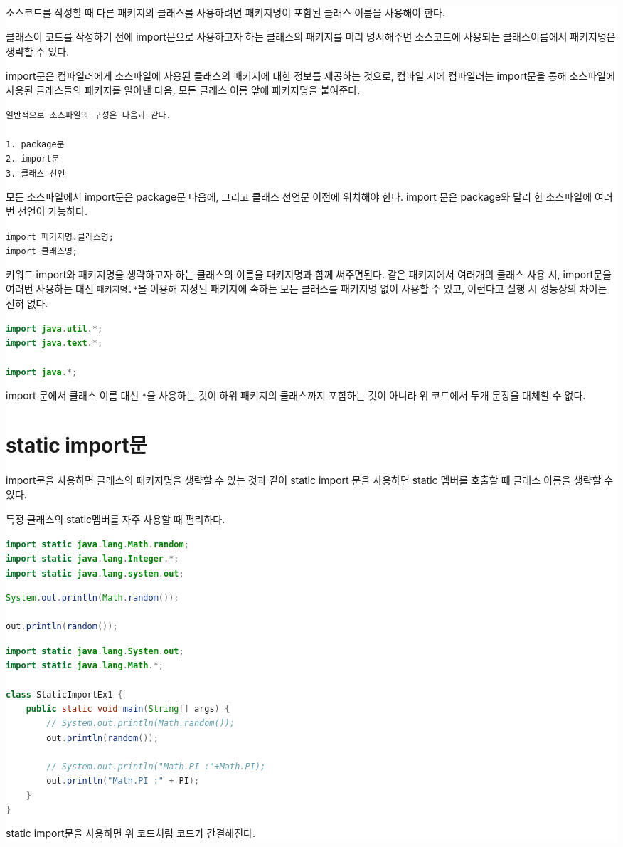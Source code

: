소스코드를 작성할 때 다른 패키지의 클래스를 사용하려면 패키지명이 포함된 클래스 이름을 사용해야 한다.

클래스이 코드를 작성하기 전에 import문으로 사용하고자 하는 클래스의 패키지를 미리 명시해주면 소스코드에 사용되는 클래스이름에서 패키지명은 생략할 수 있다.

import문은 컴파일러에게 소스파일에 사용된 클래스의 패키지에 대한 정보를 제공하는 것으로, 컴파일 시에 컴파일러는 import문을 통해 소스파일에 사용된 클래스들의 패키지를 알아낸 다음, 모든 클래스 이름 앞에 패키지명을 붙여준다.


```
일반적으로 소스파일의 구성은 다음과 같다.

1. package문
2. import문
3. 클래스 선언
```
모든 소스파일에서 import문은 package문 다음에, 그리고 클래스 선언문 이전에 위치해야 한다. import 문은 package와 달리 한 소스파일에 여러번 선언이 가능하다.

```
import 패키지명.클래스명;
import 클래스명;
```
키워드 import와 패키지명을 생략하고자 하는 클래스의 이름을 패키지명과 함께 써주면된다. 같은 패키지에서 여러개의 클래스 사용 시, import문을 여러번 사용하는 대신
```패키지명.*```을 이용해 지정된 패키지에 속하는 모든 클래스를 패키지명 없이 사용할 수 있고, 이런다고 실행 시 성능상의 차이는 전혀 없다.

```java
import java.util.*;
import java.text.*;

import java.*;
```
import 문에서 클래스 이름 대신 ```*```을 사용하는 것이 하위 패키지의 클래스까지 포함하는 것이 아니라 위 코드에서 두개 문장을 대체할 수 없다.

# static import문

import문을 사용하면 클래스의 패키지명을 생략할 수 있는 것과 같이 static import 문을 사용하면 static 멤버를 호출할 때 클래스 이름을 생략할 수 있다.

특정 클래스의 static멤버를 자주 사용할 때 편리하다.

```java
import static java.lang.Math.random;
import static java.lang.Integer.*;
import static java.lang.system.out;
```
```java
System.out.println(Math.random());

out.println(random());
```
```java
import static java.lang.System.out;
import static java.lang.Math.*;

class StaticImportEx1 {
	public static void main(String[] args) {	
		// System.out.println(Math.random());
		out.println(random());

		// System.out.println("Math.PI :"+Math.PI);
		out.println("Math.PI :" + PI);
	}
}
```
static import문을 사용하면 위 코드처럼 코드가 간결해진다.
